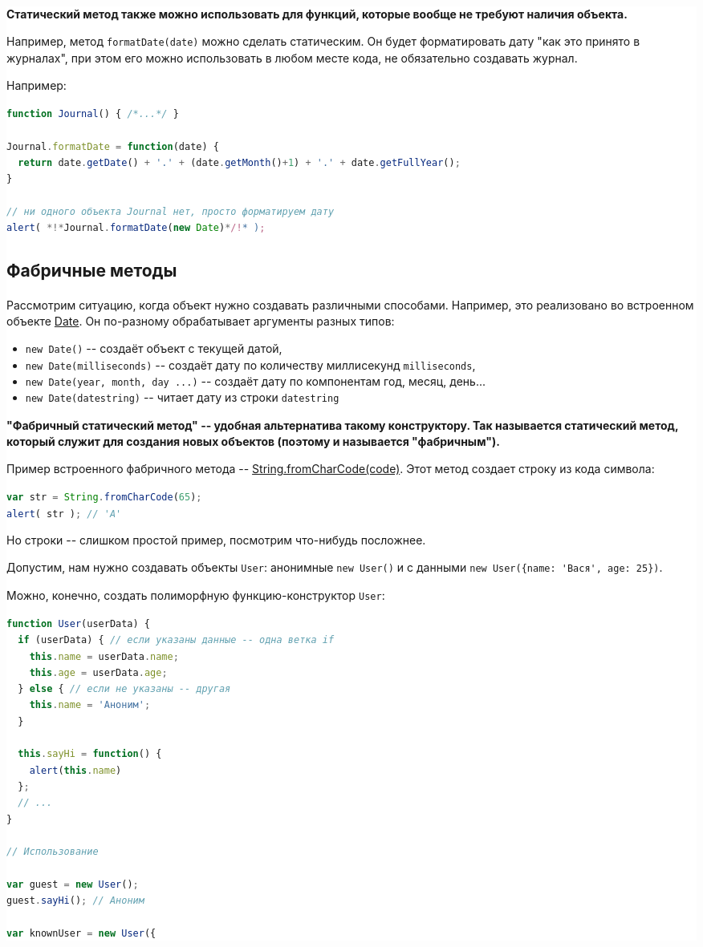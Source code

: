 **Статический метод также можно использовать для функций, которые вообще не требуют наличия объекта.**

Например, метод `formatDate(date)` можно сделать статическим. Он будет форматировать дату "как это принято в журналах", при этом его можно использовать в любом месте кода, не обязательно создавать журнал.

Например:

```js run
function Journal() { /*...*/ }

Journal.formatDate = function(date) {
  return date.getDate() + '.' + (date.getMonth()+1) + '.' + date.getFullYear();
}

// ни одного объекта Journal нет, просто форматируем дату
alert( *!*Journal.formatDate(new Date)*/!* );
```

## Фабричные методы

Рассмотрим ситуацию, когда объект нужно создавать различными способами. Например, это реализовано во встроенном объекте [Date](/datetime). Он по-разному обрабатывает аргументы разных типов:

- `new Date()` -- создаёт объект с текущей датой,
- `new Date(milliseconds)` -- создаёт дату по количеству миллисекунд `milliseconds`,
- `new Date(year, month, day ...)` -- создаёт дату по компонентам год, месяц, день...
- `new Date(datestring)` -- читает дату из строки `datestring`

**"Фабричный статический метод" -- удобная альтернатива такому конструктору. Так называется статический метод, который служит для создания новых объектов (поэтому и называется "фабричным").**

Пример встроенного фабричного метода -- [String.fromCharCode(code)](http://javascript.ru/String.fromCharCode). Этот метод создает строку из кода символа:

```js run
var str = String.fromCharCode(65);
alert( str ); // 'A'
```

Но строки -- слишком простой пример, посмотрим что-нибудь посложнее.

Допустим, нам нужно создавать объекты `User`: анонимные `new User()` и с данными `new User({name: 'Вася', age: 25})`.

Можно, конечно, создать полиморфную функцию-конструктор `User`:

```js run
function User(userData) {
  if (userData) { // если указаны данные -- одна ветка if
    this.name = userData.name;
    this.age = userData.age;
  } else { // если не указаны -- другая
    this.name = 'Аноним';
  }

  this.sayHi = function() {
    alert(this.name)
  };
  // ...
}

// Использование

var guest = new User();
guest.sayHi(); // Аноним

var knownUser = new User({
```